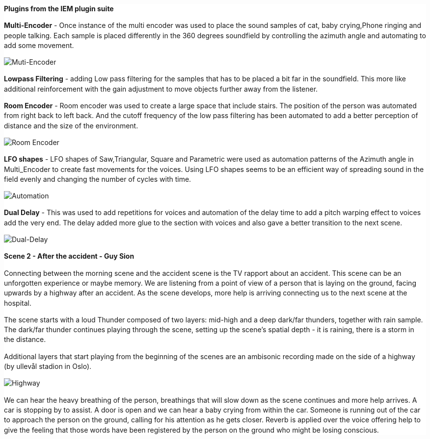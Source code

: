 **Plugins from the IEM plugin suite**

**Multi-Encoder** - Once instance of the multi encoder was used to place the sound samples of cat, baby crying,Phone ringing and people talking. Each sample is placed differently  in the 360 degrees soundfield by controlling the azimuth angle and automating to add some movement.


![Muti-Encoder](https://drive.google.com/uc?export=view&amp;id=19n6wP7R5adbooElhZCrpKU3tlxFTweOn "Muti-Encoder")


**Lowpass Filtering** - adding Low pass filtering for the samples that has to be placed a bit far in the soundfield. This more like additional reinforcement with the gain adjustment to move objects further away from the listener.

**Room Encoder** -  Room encoder was used to create a large space that include stairs.  The position of the person was automated from right back to left back. And the cutoff frequency of the  low pass filtering has been automated to add a better perception of distance and the size of the environment.

![Room Encoder](https://drive.google.com/uc?export=view&amp;id=1dveiOSEow2BFTKoGRhC8pcTUKLWge4i3 "Room Encoder")

**LFO shapes** - LFO shapes of Saw,Triangular, Square and Parametric were used as automation patterns of the Azimuth angle in Multi_Encoder  to create fast movements for the voices. Using LFO shapes seems to be an efficient way of spreading sound in the field evenly and changing the number of cycles with time.

![Automation](https://drive.google.com/uc?export=view&amp;id=1Gc-X1L6n_s85sewmmGxB1dzwRYENnnBI "Automation")

**Dual Delay** -  This was used to add repetitions for voices and automation of the delay time to add a pitch warping effect to voices add the very end. The delay added more glue to the section with voices and also gave a better transition to the next scene.

![Dual-Delay](https://drive.google.com/uc?export=view&amp;id=1iH0t2PCq8_pTR5gItNUdEZn1876q7IQR "Dual-Delay")

**Scene 2 - After the accident - Guy Sion**

Connecting between the morning scene and the accident scene is the TV rapport about an accident. This scene can be an unforgotten experience or maybe memory. We are listening from a point of view of a person that is laying on the ground, facing upwards by a highway after an accident. As the scene develops, more help is arriving connecting us to the next scene at the hospital.

The scene starts with a loud Thunder composed of two layers: mid-high and a deep dark/far thunders, together with rain sample. The dark/far thunder continues playing through the scene, setting up the scene’s spatial depth - it is raining, there is a storm in the distance.

Additional layers that start playing from the beginning of the scenes are an ambisonic recording made on the side of a highway (by ullevål stadion in Oslo).

![Highway](https://drive.google.com/uc?export=view&amp;id=1iVjs5HqorrIj3P6u-_bs7kpRjCVUYBsL "Highway")

We can hear the heavy breathing of the person, breathings that will slow down as the scene continues and more help arrives.
A car is stopping by to assist. A door is open and we can hear a baby crying from within the car. Someone is running out of the car to approach the person on the ground, calling for his attention as he gets closer. Reverb is applied over the voice offering help to give the feeling that those words have been registered by the person on the ground who might be losing conscious.
